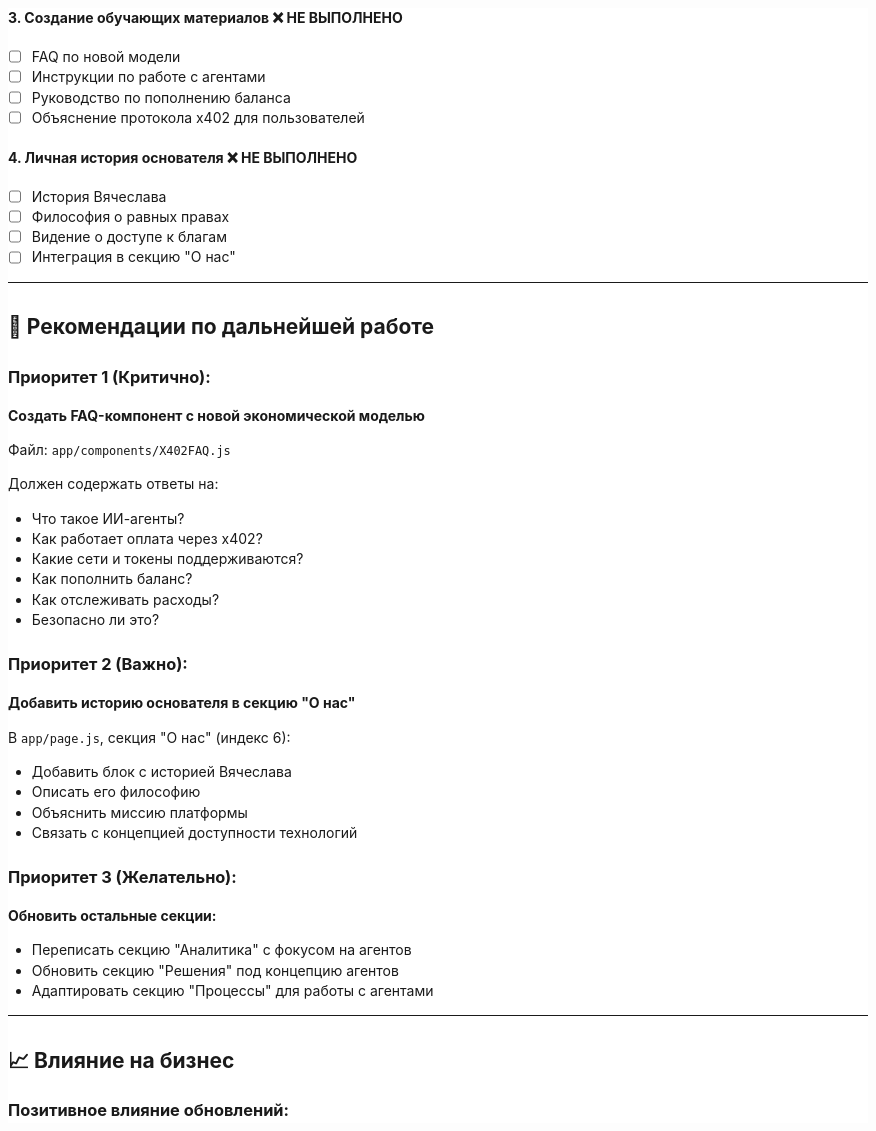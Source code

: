 #### 3. Создание обучающих материалов ❌ НЕ ВЫПОЛНЕНО
- [ ] FAQ по новой модели
- [ ] Инструкции по работе с агентами
- [ ] Руководство по пополнению баланса
- [ ] Объяснение протокола x402 для пользователей

#### 4. Личная история основателя ❌ НЕ ВЫПОЛНЕНО
- [ ] История Вячеслава
- [ ] Философия о равных правах
- [ ] Видение о доступе к благам
- [ ] Интеграция в секцию "О нас"

---

## 🎯 Рекомендации по дальнейшей работе

### Приоритет 1 (Критично):

**Создать FAQ-компонент с новой экономической моделью**

Файл: `app/components/X402FAQ.js`

Должен содержать ответы на:
- Что такое ИИ-агенты?
- Как работает оплата через x402?
- Какие сети и токены поддерживаются?
- Как пополнить баланс?
- Как отслеживать расходы?
- Безопасно ли это?

### Приоритет 2 (Важно):

**Добавить историю основателя в секцию "О нас"**

В `app/page.js`, секция "О нас" (индекс 6):
- Добавить блок с историей Вячеслава
- Описать его философию
- Объяснить миссию платформы
- Связать с концепцией доступности технологий

### Приоритет 3 (Желательно):

**Обновить остальные секции:**
- Переписать секцию "Аналитика" с фокусом на агентов
- Обновить секцию "Решения" под концепцию агентов
- Адаптировать секцию "Процессы" для работы с агентами

---

## 📈 Влияние на бизнес

### Позитивное влияние обновлений:
